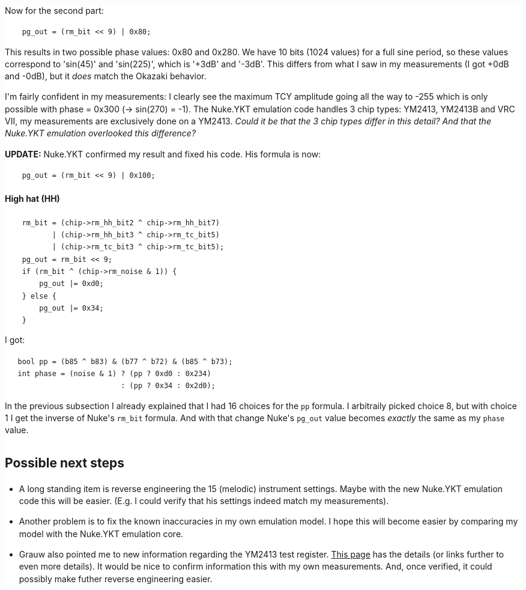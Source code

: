 Now for the second part:
```
    pg_out = (rm_bit << 9) | 0x80;
```
This results in two possible phase values: 0x80 and 0x280. We have 10 bits (1024 values) for a full sine period, so these values correspond to 'sin(45)' and 'sin(225)', which is '+3dB' and '-3dB'. This differs from what I saw in my measurements (I got +0dB and -0dB), but it _does_ match the Okazaki behavior.

I'm fairly confident in my measurements: I clearly see the maximum TCY amplitude going all the way to -255 which is only possible with phase = 0x300 (-> sin(270) = -1). The Nuke.YKT emulation code handles 3 chip types: YM2413, YM2413B and VRC VII, my measurements are exclusively done on a YM2413. _Could it be that the 3 chip types differ in this detail? And that the Nuke.YKT emulation overlooked this difference?_

**UPDATE:** Nuke.YKT confirmed my result and fixed his code. His formula is now:
```
    pg_out = (rm_bit << 9) | 0x100;
```

#### High hat (HH)

```
    rm_bit = (chip->rm_hh_bit2 ^ chip->rm_hh_bit7)
           | (chip->rm_hh_bit3 ^ chip->rm_tc_bit5)
           | (chip->rm_tc_bit3 ^ chip->rm_tc_bit5);
    pg_out = rm_bit << 9;
    if (rm_bit ^ (chip->rm_noise & 1)) {
        pg_out |= 0xd0;
    } else {
        pg_out |= 0x34;
    }
```
I got:
```
   bool pp = (b85 ^ b83) & (b77 ^ b72) & (b85 ^ b73);
   int phase = (noise & 1) ? (pp ? 0xd0 : 0x234)
                           : (pp ? 0x34 : 0x2d0);
```
In the previous subsection I already explained that I had 16 choices for the ```pp``` formula. I arbitraily picked choice 8, but with choice 1 I get the inverse of Nuke's ```rm_bit``` formula. And with that change Nuke's ```pg_out``` value becomes _exactly_ the same as my ```phase``` value.



## Possible next steps

* A long standing item is reverse engineering the 15 (melodic) instrument settings. Maybe with the new Nuke.YKT emulation code this will be easier. (E.g. I could verify that his settings indeed match my measurements).

* Another problem is to fix the known inaccuracies in my own emulation model. I hope this will become easier by comparing my model with the Nuke.YKT emulation core.

* Grauw also pointed me to new information regarding the YM2413 test register. [This page](https://github.com/openMSX/openMSX/issues/581) has the details (or links further to even more details). It would be nice to confirm information this with my own measurements. And, once verified, it could possibly make futher reverse engineering easier.
